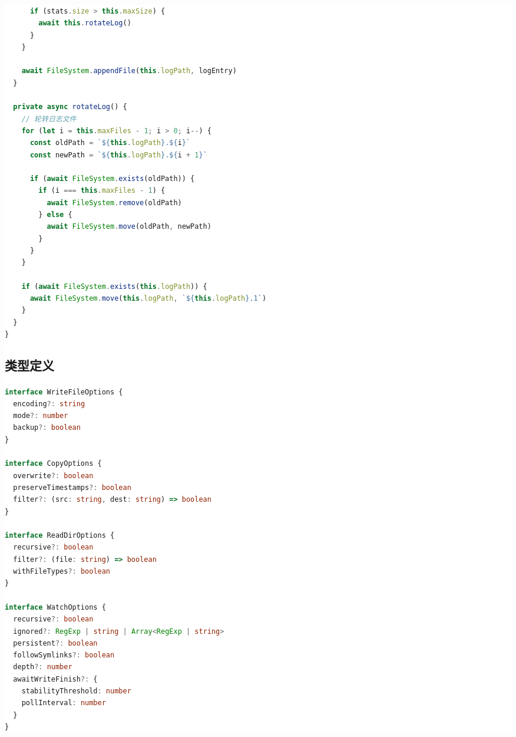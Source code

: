 ```typescript
      if (stats.size > this.maxSize) {
        await this.rotateLog()
      }
    }

    await FileSystem.appendFile(this.logPath, logEntry)
  }

  private async rotateLog() {
    // 轮转日志文件
    for (let i = this.maxFiles - 1; i > 0; i--) {
      const oldPath = `${this.logPath}.${i}`
      const newPath = `${this.logPath}.${i + 1}`

      if (await FileSystem.exists(oldPath)) {
        if (i === this.maxFiles - 1) {
          await FileSystem.remove(oldPath)
        } else {
          await FileSystem.move(oldPath, newPath)
        }
      }
    }

    if (await FileSystem.exists(this.logPath)) {
      await FileSystem.move(this.logPath, `${this.logPath}.1`)
    }
  }
}
```

## 类型定义

```typescript
interface WriteFileOptions {
  encoding?: string
  mode?: number
  backup?: boolean
}

interface CopyOptions {
  overwrite?: boolean
  preserveTimestamps?: boolean
  filter?: (src: string, dest: string) => boolean
}

interface ReadDirOptions {
  recursive?: boolean
  filter?: (file: string) => boolean
  withFileTypes?: boolean
}

interface WatchOptions {
  recursive?: boolean
  ignored?: RegExp | string | Array<RegExp | string>
  persistent?: boolean
  followSymlinks?: boolean
  depth?: number
  awaitWriteFinish?: {
    stabilityThreshold: number
    pollInterval: number
  }
}

```